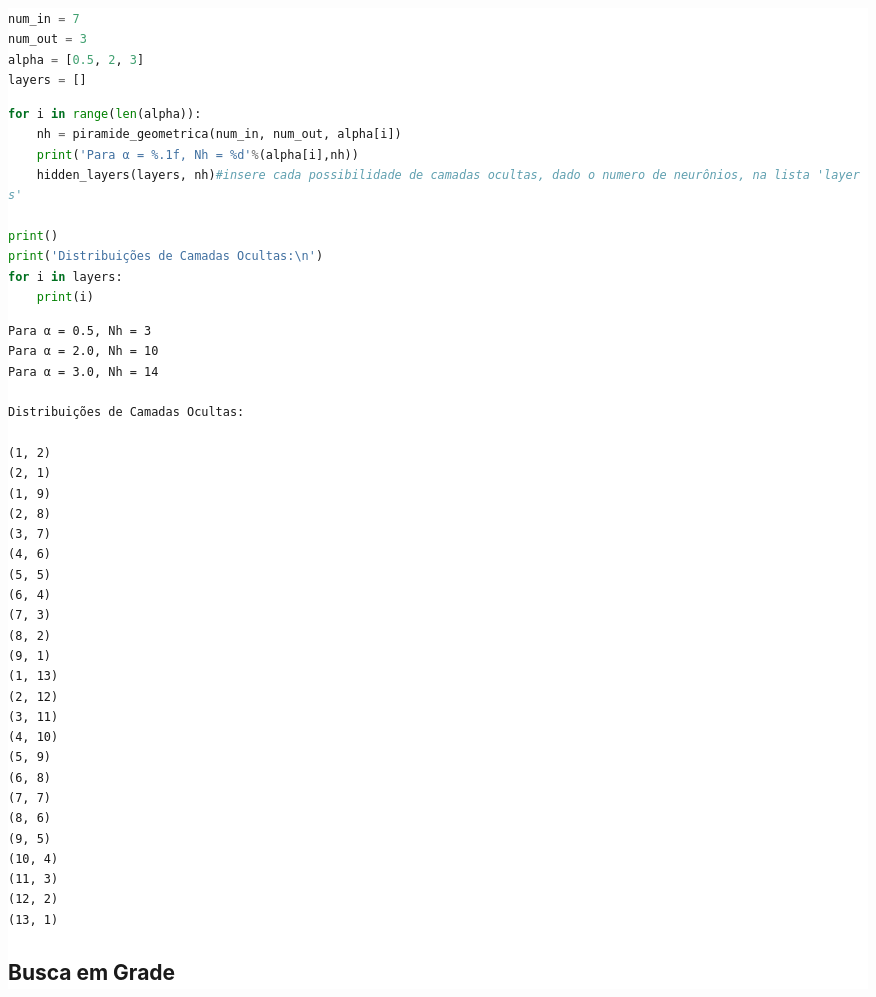 ```python
num_in = 7
num_out = 3
alpha = [0.5, 2, 3]
layers = []
```


```python
for i in range(len(alpha)):
    nh = piramide_geometrica(num_in, num_out, alpha[i])
    print('Para α = %.1f, Nh = %d'%(alpha[i],nh))
    hidden_layers(layers, nh)#insere cada possibilidade de camadas ocultas, dado o numero de neurônios, na lista 'layers'
    
print()
print('Distribuições de Camadas Ocultas:\n')
for i in layers:
    print(i)
```

    Para α = 0.5, Nh = 3
    Para α = 2.0, Nh = 10
    Para α = 3.0, Nh = 14
    
    Distribuições de Camadas Ocultas:
    
    (1, 2)
    (2, 1)
    (1, 9)
    (2, 8)
    (3, 7)
    (4, 6)
    (5, 5)
    (6, 4)
    (7, 3)
    (8, 2)
    (9, 1)
    (1, 13)
    (2, 12)
    (3, 11)
    (4, 10)
    (5, 9)
    (6, 8)
    (7, 7)
    (8, 6)
    (9, 5)
    (10, 4)
    (11, 3)
    (12, 2)
    (13, 1)


## Busca em Grade
